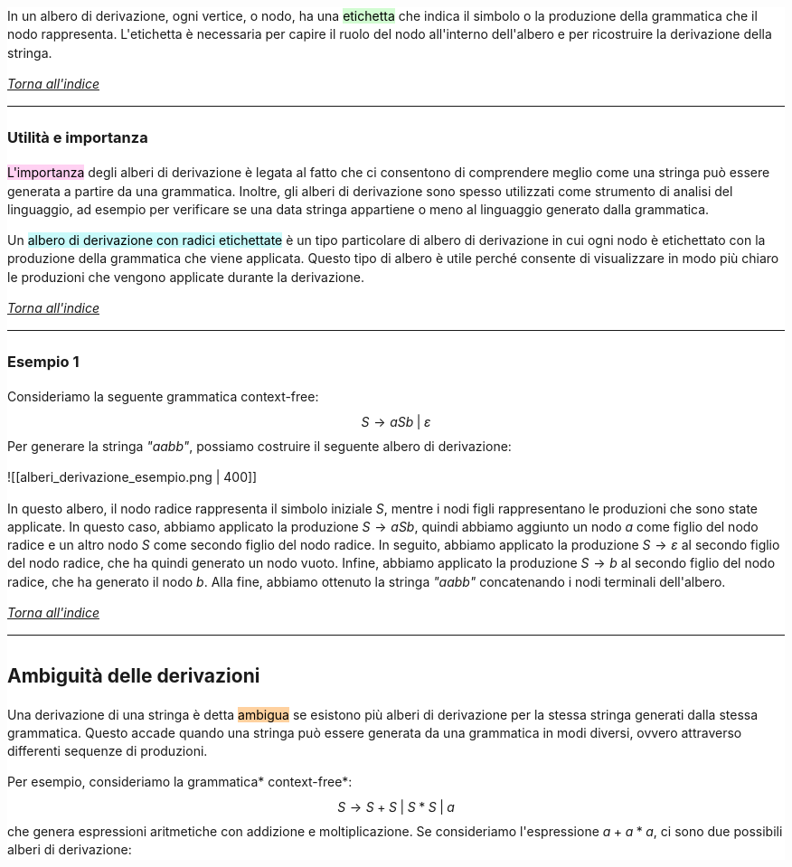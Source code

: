 In un albero di derivazione, ogni vertice, o nodo, ha una <mark style="background: #BBFABBA6;">etichetta</mark> che indica il simbolo o la produzione della grammatica che il nodo rappresenta. L'etichetta è necessaria per capire il ruolo del nodo all'interno dell'albero e per ricostruire la derivazione della stringa.

[_Torna all'indice_](#grammatiche%20libere%20dal%20contesto)

---

### Utilità e importanza
<mark style="background: #FFB8EBA6;">L'importanza</mark> degli alberi di derivazione è legata al fatto che ci consentono di comprendere meglio come una stringa può essere generata a partire da una grammatica. Inoltre, gli alberi di derivazione sono spesso utilizzati come strumento di analisi del linguaggio, ad esempio per verificare se una data stringa appartiene o meno al linguaggio generato dalla grammatica.

Un <mark style="background: #ABF7F7A6;">albero di derivazione con radici etichettate</mark> è un tipo particolare di albero di derivazione in cui ogni nodo è etichettato con la produzione della grammatica che viene applicata. Questo tipo di albero è utile perché consente di visualizzare in modo più chiaro le produzioni che vengono applicate durante la derivazione.

[_Torna all'indice_](#grammatiche%20libere%20dal%20contesto)

---

### Esempio 1
Consideriamo la seguente grammatica context-free:
$$S \to aSb \;| \;ε$$
Per generare la stringa *"aabb"*, possiamo costruire il seguente albero di derivazione:

![[alberi_derivazione_esempio.png | 400]]

In questo albero, il nodo radice rappresenta il simbolo iniziale $S$, mentre i nodi figli rappresentano le produzioni che sono state applicate. 
In questo caso, abbiamo applicato la produzione $S \to aSb$, quindi abbiamo aggiunto un nodo $a$ come figlio del nodo radice e un altro nodo $S$ come secondo figlio del nodo radice. 
In seguito, abbiamo applicato la produzione $S \to ε$ al secondo figlio del nodo radice, che ha quindi generato un nodo vuoto. 
Infine, abbiamo applicato la produzione $S \to b$ al secondo figlio del nodo radice, che ha generato il nodo $b$. Alla fine, abbiamo ottenuto la stringa *"aabb"* concatenando i nodi terminali dell'albero.

[_Torna all'indice_](#grammatiche%20libere%20dal%20contesto)

---

## Ambiguità delle derivazioni
Una derivazione di una stringa è detta <mark style="background: #FFB86CA6;">ambigua</mark> se esistono più alberi di derivazione per la stessa stringa generati dalla stessa grammatica. Questo accade quando una stringa può essere generata da una grammatica in modi diversi, ovvero attraverso differenti sequenze di produzioni.

Per esempio, consideriamo la grammatica* context-free*: $$S \to S + S \; |\; S * S \;|\; a$$che genera espressioni aritmetiche con addizione e moltiplicazione. 
Se consideriamo l'espressione $a + a * a$, ci sono due possibili alberi di derivazione:
